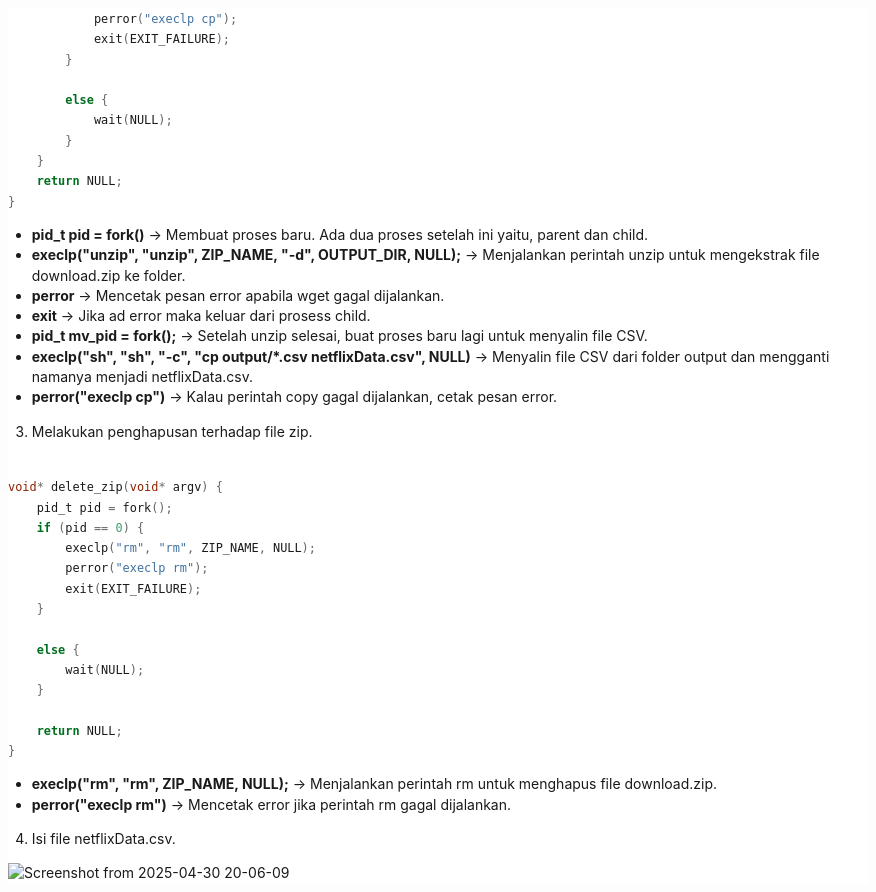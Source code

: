 ```c
            perror("execlp cp");
            exit(EXIT_FAILURE);
        }

        else {
            wait(NULL);
        }
    }
    return NULL;
}

```

- **pid_t pid = fork()** -> Membuat proses baru. Ada dua proses setelah ini yaitu, parent dan child.
- **execlp("unzip", "unzip", ZIP_NAME, "-d", OUTPUT_DIR, NULL);** -> Menjalankan perintah unzip untuk mengekstrak file download.zip ke folder.
- **perror** -> Mencetak pesan error apabila wget gagal dijalankan.
- **exit** -> Jika ad error maka keluar dari prosess child.
- **pid_t mv_pid = fork();** -> Setelah unzip selesai, buat proses baru lagi untuk menyalin file CSV.
- **execlp("sh", "sh", "-c", "cp output/\*.csv netflixData.csv", NULL)** -> Menyalin file CSV dari folder output dan mengganti namanya menjadi netflixData.csv.
- **perror("execlp cp")** -> Kalau perintah copy gagal dijalankan, cetak pesan error.

3. Melakukan penghapusan terhadap file zip.

```c

void* delete_zip(void* argv) {
    pid_t pid = fork();
    if (pid == 0) {
        execlp("rm", "rm", ZIP_NAME, NULL);
        perror("execlp rm");
        exit(EXIT_FAILURE);
    }

    else {
        wait(NULL);
    }

    return NULL;
}

```

- **execlp("rm", "rm", ZIP_NAME, NULL);** -> Menjalankan perintah rm untuk menghapus file download.zip.
- **perror("execlp rm")** -> Mencetak error jika perintah rm gagal dijalankan.

4. Isi file netflixData.csv.

![Screenshot from 2025-04-30 20-06-09](https://github.com/user-attachments/assets/988327b9-de54-4055-bfda-b2f0db3f5d81)

